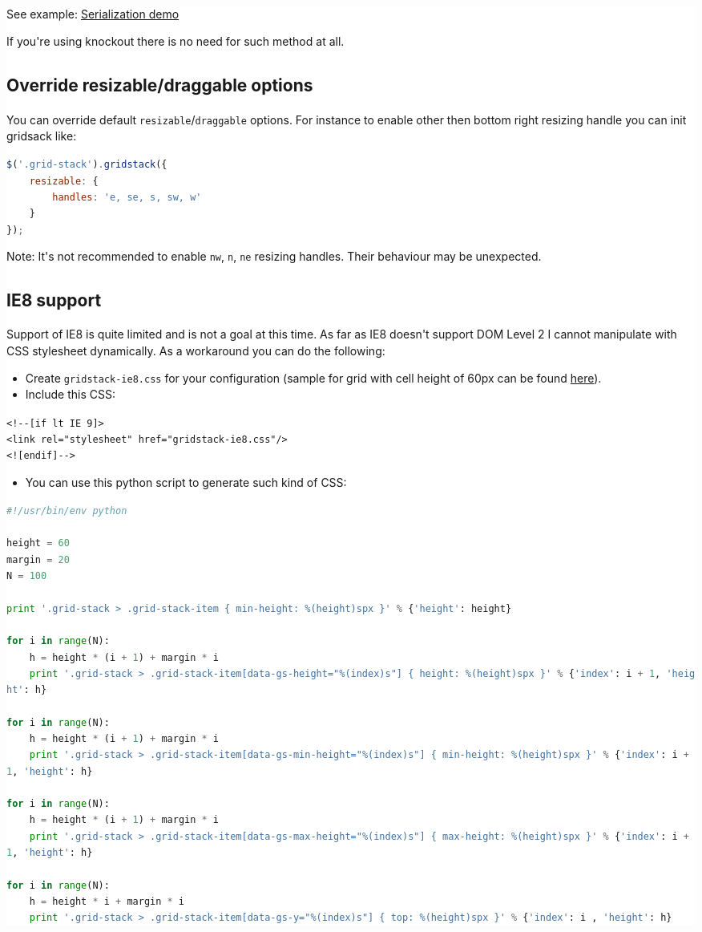 See example: [Serialization demo](http://troolee.github.io/gridstack.js/demo/serialization.html)

If you're using knockout there is no need for such method at all.

## Override resizable/draggable options

You can override default `resizable`/`draggable` options. For instance to enable other then bottom right resizing handle
you can init gridsack like:

```javascript
$('.grid-stack').gridstack({
    resizable: {
        handles: 'e, se, s, sw, w'
    }
});
```

Note: It's not recommended to enable `nw`, `n`, `ne` resizing handles. Their behaviour may be unexpected.

## IE8 support

Support of IE8 is quite limited and is not a goal at this time. As far as IE8 doesn't support DOM Level 2 I cannot manipulate with
CSS stylesheet dynamically. As a workaround you can do the following:

- Create `gridstack-ie8.css` for your configuration (sample for grid with cell height of 60px can be found [here](https://gist.github.com/troolee/6edfea5857f4cd73e6f1)).
- Include this CSS:

```
<!--[if lt IE 9]>
<link rel="stylesheet" href="gridstack-ie8.css"/>
<![endif]-->
```

- You can use this python script to generate such kind of CSS:

```python
#!/usr/bin/env python

height = 60
margin = 20
N = 100

print '.grid-stack > .grid-stack-item { min-height: %(height)spx }' % {'height': height}

for i in range(N):
	h = height * (i + 1) + margin * i
	print '.grid-stack > .grid-stack-item[data-gs-height="%(index)s"] { height: %(height)spx }' % {'index': i + 1, 'height': h}

for i in range(N):
	h = height * (i + 1) + margin * i
	print '.grid-stack > .grid-stack-item[data-gs-min-height="%(index)s"] { min-height: %(height)spx }' % {'index': i + 1, 'height': h}

for i in range(N):
	h = height * (i + 1) + margin * i
	print '.grid-stack > .grid-stack-item[data-gs-max-height="%(index)s"] { max-height: %(height)spx }' % {'index': i + 1, 'height': h}

for i in range(N):
	h = height * i + margin * i
	print '.grid-stack > .grid-stack-item[data-gs-y="%(index)s"] { top: %(height)spx }' % {'index': i , 'height': h}
```